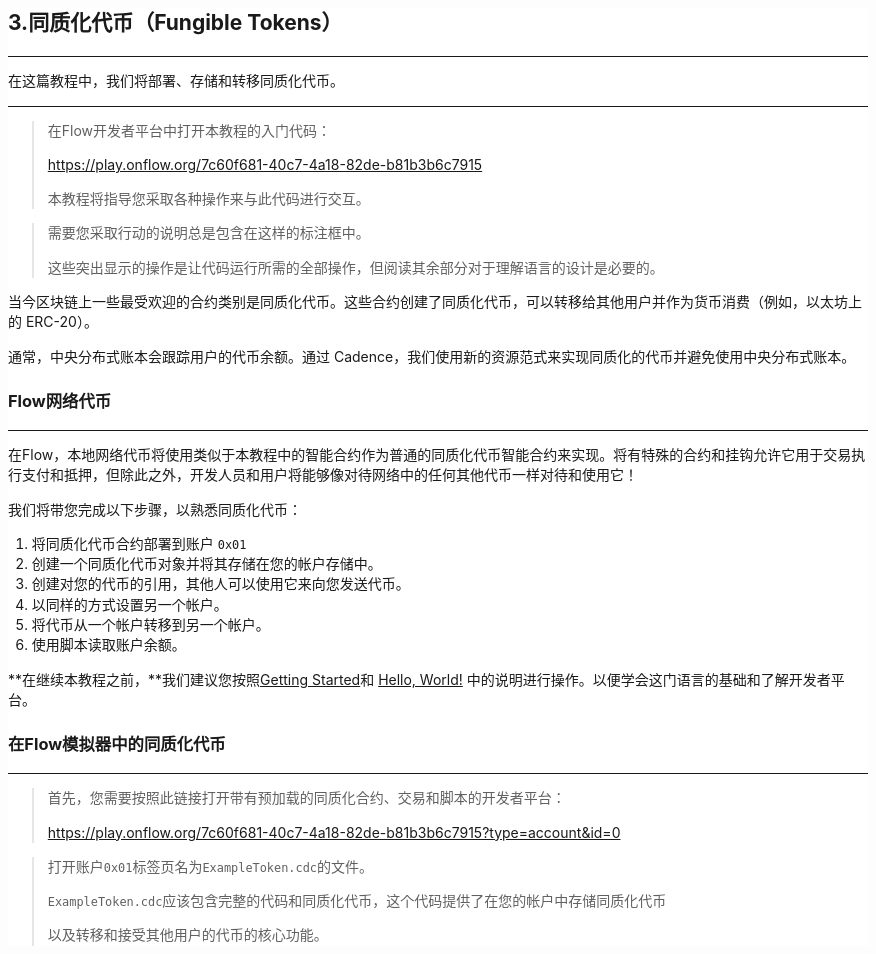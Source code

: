 ## **3.同质化代币（Fungible Tokens）**

---

在这篇教程中，我们将部署、存储和转移同质化代币。

---

>在Flow开发者平台中打开本教程的入门代码：
>
>https://play.onflow.org/7c60f681-40c7-4a18-82de-b81b3b6c7915
>
>本教程将指导您采取各种操作来与此代码进行交互。

>需要您采取行动的说明总是包含在这样的标注框中。
>
>这些突出显示的操作是让代码运行所需的全部操作，但阅读其余部分对于理解语言的设计是必要的。

当今区块链上一些最受欢迎的合约类别是同质化代币。这些合约创建了同质化代币，可以转移给其他用户并作为货币消费（例如，以太坊上的 ERC-20）。

通常，中央分布式账本会跟踪用户的代币余额。通过 Cadence，我们使用新的资源范式来实现同质化的代币并避免使用中央分布式账本。



### **Flow网络代币**

---

在Flow，本地网络代币将使用类似于本教程中的智能合约作为普通的同质化代币智能合约来实现。将有特殊的合约和挂钩允许它用于交易执行支付和抵押，但除此之外，开发人员和用户将能够像对待网络中的任何其他代币一样对待和使用它！

我们将带您完成以下步骤，以熟悉同质化代币：

1. 将同质化代币合约部署到账户 `0x01`
2. 创建一个同质化代币对象并将其存储在您的帐户存储中。
3. 创建对您的代币的引用，其他人可以使用它来向您发送代币。
4. 以同样的方式设置另一个帐户。
5. 将代币从一个帐户转移到另一个帐户。
6. 使用脚本读取账户余额。

**在继续本教程之前，**我们建议您按照[Getting Started](https://docs.onflow.org/cadence/tutorial/01-first-steps/)和 [Hello, World!](https://docs.onflow.org/cadence/tutorial/02-hello-world/) 中的说明进行操作。以便学会这门语言的基础和了解开发者平台。



### **在Flow模拟器中的同质化代币**

---

>首先，您需要按照此链接打开带有预加载的同质化合约、交易和脚本的开发者平台：
>
>https://play.onflow.org/7c60f681-40c7-4a18-82de-b81b3b6c7915?type=account&id=0

>打开账户`0x01`标签页名为`ExampleToken.cdc`的文件。
>
>`ExampleToken.cdc`应该包含完整的代码和同质化代币，这个代码提供了在您的帐户中存储同质化代币
>
>以及转移和接受其他用户的代币的核心功能。
